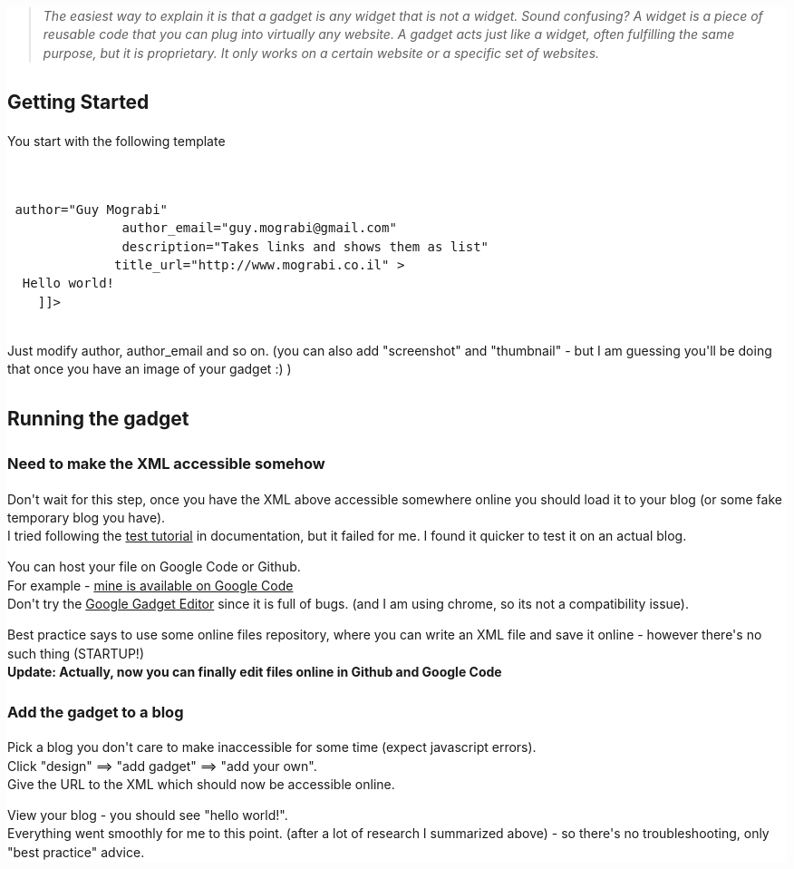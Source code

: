 > _The easiest way to explain it is that a gadget is any widget that is not a widget. Sound confusing? A widget is a piece of reusable code that you can plug into virtually any website. A gadget acts just like a widget, often fulfilling the same purpose, but it is proprietary. It only works on a certain website or a specific set of websites._

## Getting Started

You start with the following template  

<pre class="xml" name="code">  
<module>  
 <moduleprefs title="References" <br="">author="Guy Mograbi"  
               author_email="guy.mograbi@gmail.com"  
               description="Takes links and shows them as list"  
              title_url="http://www.mograbi.co.il" ></moduleprefs>   
  <content type="html">Hello world!  
    ]]></content>   
</module>  
</pre>

Just modify author, author_email and so on. (you can also add "screenshot" and "thumbnail" - but I am guessing you'll be doing that once you have an image of your gadget :) )  

## Running the gadget

### Need to make the XML accessible somehow

Don't wait for this step, once you have the XML above accessible somewhere online you should load it to your blog (or some fake temporary blog you have).  
I tried following the [test tutorial](http://code.google.com/apis/blogger/docs/gadgets/gadgets_for_blogger.html#TestingGadget) in documentation, but it failed for me. I found it quicker to test it on an actual blog.  

You can host your file on Google Code or Github.  
For example - [mine is available on Google Code](https://blogger-reference-gadget.googlecode.com/svn/trunk/references_gadget.xml "My gadget on google code")  
Don't try the [Google Gadget Editor](http://code.google.com/apis/gadgets/docs/tools.html#GGE) since it is full of bugs. (and I am using chrome, so its not a compatibility issue).  

Best practice says to use some online files repository, where you can write an XML file and save it online - however there's no such thing (STARTUP!)  
**Update: Actually, now you can finally edit files online in Github and Google Code**  

### Add the gadget to a blog

Pick a blog you don't care to make inaccessible for some time (expect javascript errors).  
Click "design" ==> "add gadget" ==> "add your own".  
Give the URL to the XML which should now be accessible online.  

View your blog - you should see "hello world!".  
Everything went smoothly for me to this point. (after a lot of research I summarized above) - so there's no troubleshooting, only "best practice" advice.  
